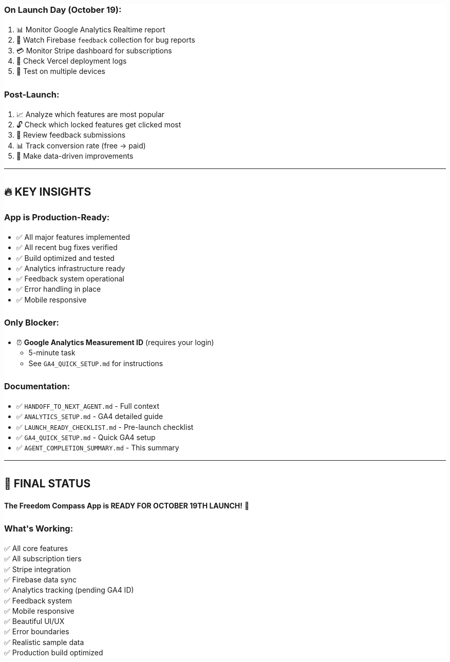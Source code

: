 ### **On Launch Day (October 19):**
1. 📊 Monitor Google Analytics Realtime report
2. 🐛 Watch Firebase `feedback` collection for bug reports
3. 💳 Monitor Stripe dashboard for subscriptions
4. 🔧 Check Vercel deployment logs
5. 📱 Test on multiple devices

### **Post-Launch:**
1. 📈 Analyze which features are most popular
2. 🔓 Check which locked features get clicked most
3. 💬 Review feedback submissions
4. 📊 Track conversion rate (free → paid)
5. 🎯 Make data-driven improvements

---

## 🔥 KEY INSIGHTS

### **App is Production-Ready:**
- ✅ All major features implemented
- ✅ All recent bug fixes verified
- ✅ Build optimized and tested
- ✅ Analytics infrastructure ready
- ✅ Feedback system operational
- ✅ Error handling in place
- ✅ Mobile responsive

### **Only Blocker:**
- ⏰ **Google Analytics Measurement ID** (requires your login)
  - 5-minute task
  - See `GA4_QUICK_SETUP.md` for instructions

### **Documentation:**
- ✅ `HANDOFF_TO_NEXT_AGENT.md` - Full context
- ✅ `ANALYTICS_SETUP.md` - GA4 detailed guide
- ✅ `LAUNCH_READY_CHECKLIST.md` - Pre-launch checklist
- ✅ `GA4_QUICK_SETUP.md` - Quick GA4 setup
- ✅ `AGENT_COMPLETION_SUMMARY.md` - This summary

---

## 🎊 FINAL STATUS

**The Freedom Compass App is READY FOR OCTOBER 19TH LAUNCH!** 🚀

### **What's Working:**
✅ All core features  
✅ All subscription tiers  
✅ Stripe integration  
✅ Firebase data sync  
✅ Analytics tracking (pending GA4 ID)  
✅ Feedback system  
✅ Mobile responsive  
✅ Beautiful UI/UX  
✅ Error boundaries  
✅ Realistic sample data  
✅ Production build optimized
